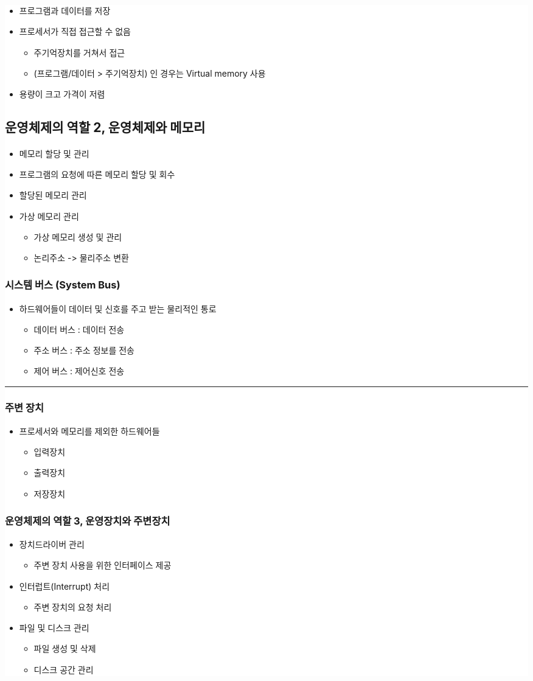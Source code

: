 - 프로그램과 데이터를 저장

- 프로세서가 직접 접근할 수 없음
  
  - 주기억장치를 거쳐서 접근
  
  - (프로그램/데이터 > 주기억장치) 인 경우는 Virtual memory 사용

- 용량이 크고 가격이 저렴

## 운영체제의 역할 2, 운영체제와 메모리

-  메모리 할당 및 관리
  
  - 프로그램의 요청에 따른 메모리 할당 및 회수
  
  - 할당된 메모리 관리

- 가상 메모리 관리
  
  - 가상 메모리 생성 및 관리
  
  - 논리주소 -> 물리주소 변환

### 시스템 버스 (System Bus)

- 하드웨어들이 데이터 및 신호를 주고 받는 물리적인 통로
  
  - 데이터 버스 : 데이터 전송
  
  - 주소 버스 : 주소 정보를 전송
  
  - 제어 버스 : 제어신호 전송

---

### 주변 장치

- 프로세서와 메모리를 제외한 하드웨어들
  
  - 입력장치
  
  - 출력장치
  
  - 저장장치

### 운영체제의 역할 3, 운영장치와 주변장치

- 장치드라이버 관리
  
  - 주변 장치 사용을 위한 인터페이스 제공

- 인터럽트(Interrupt) 처리
  
  - 주변 장치의 요청 처리

- 파일 및 디스크 관리
  
  - 파일 생성 및 삭제
  
  - 디스크 공간 관리
